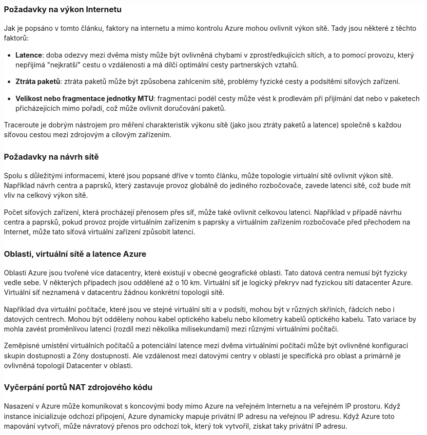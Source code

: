 ### <a name="internet-performance-considerations"></a>Požadavky na výkon Internetu

Jak je popsáno v tomto článku, faktory na internetu a mimo kontrolu Azure mohou ovlivnit výkon sítě. Tady jsou některé z těchto faktorů:

- **Latence**: doba odezvy mezi dvěma místy může být ovlivněná chybami v zprostředkujících sítích, a to pomocí provozu, který nepřijímá "nejkratší" cestu o vzdálenosti a má dílčí optimální cesty partnerských vztahů.

- **Ztráta paketů**: ztráta paketů může být způsobena zahlcením sítě, problémy fyzické cesty a podsítěmi síťových zařízení.

- **Velikost nebo fragmentace jednotky MTU**: fragmentaci podél cesty může vést k prodlevám při přijímání dat nebo v paketech přicházejících mimo pořadí, což může ovlivnit doručování paketů.

Traceroute je dobrým nástrojem pro měření charakteristik výkonu sítě (jako jsou ztráty paketů a latence) společně s každou síťovou cestou mezi zdrojovým a cílovým zařízením.

### <a name="network-design-considerations"></a>Požadavky na návrh sítě

Spolu s důležitými informacemi, které jsou popsané dříve v tomto článku, může topologie virtuální sítě ovlivnit výkon sítě. Například návrh centra a paprsků, který zastavuje provoz globálně do jediného rozbočovače, zavede latenci sítě, což bude mít vliv na celkový výkon sítě.

Počet síťových zařízení, která procházejí přenosem přes síť, může také ovlivnit celkovou latenci. Například v případě návrhu centra a paprsků, pokud provoz projde virtuálním zařízením s paprsky a virtuálním zařízením rozbočovače před přechodem na Internet, může tato síťová virtuální zařízení způsobit latenci.

### <a name="azure-regions-virtual-networks-and-latency"></a>Oblasti, virtuální sítě a latence Azure

Oblasti Azure jsou tvořené více datacentry, které existují v obecné geografické oblasti. Tato datová centra nemusí být fyzicky vedle sebe. V některých případech jsou oddělené až o 10 km. Virtuální síť je logický překryv nad fyzickou sítí datacenter Azure. Virtuální síť neznamená v datacentru žádnou konkrétní topologii sítě.

Například dva virtuální počítače, které jsou ve stejné virtuální síti a v podsíti, mohou být v různých skříních, řádcích nebo i datových centrech. Mohou být odděleny nohou kabel optického kabelu nebo kilometry kabelů optického kabelu. Tato variace by mohla zavést proměnlivou latenci (rozdíl mezi několika milisekundami) mezi různými virtuálními počítači.

Zeměpisné umístění virtuálních počítačů a potenciální latence mezi dvěma virtuálními počítači může být ovlivněné konfigurací skupin dostupnosti a Zóny dostupnosti. Ale vzdálenost mezi datovými centry v oblasti je specifická pro oblast a primárně je ovlivněná topologií Datacenter v oblasti.

### <a name="source-nat-port-exhaustion"></a>Vyčerpání portů NAT zdrojového kódu

Nasazení v Azure může komunikovat s koncovými body mimo Azure na veřejném Internetu a na veřejném IP prostoru. Když instance inicializuje odchozí připojení, Azure dynamicky mapuje privátní IP adresu na veřejnou IP adresu. Když Azure toto mapování vytvoří, může návratový přenos pro odchozí tok, který tok vytvořil, získat taky privátní IP adresu.
